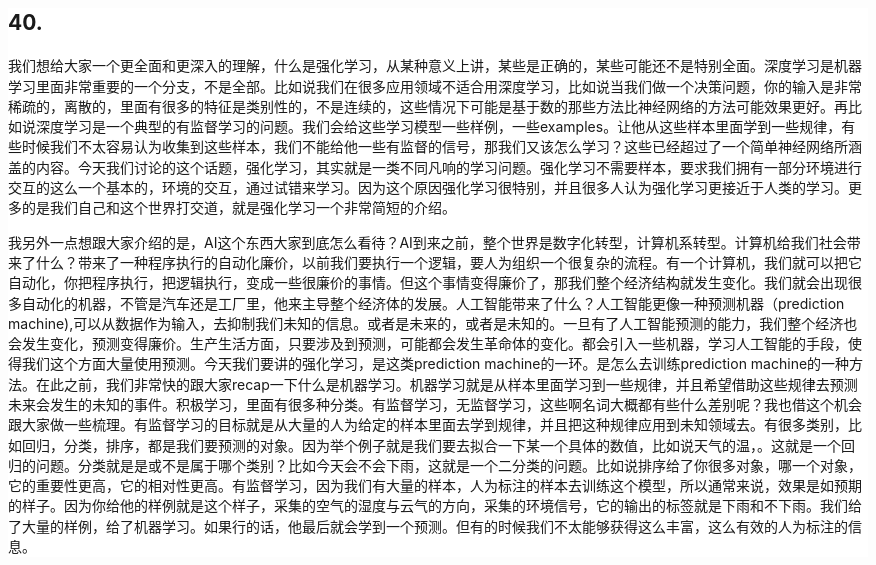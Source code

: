                                                                                                                                                                                                                                                                                                                                                                                                                                                                                                                                                                                                                                                                                                                                                                                                                                                                                                                                                                                                                                                                                                                                                                                                                                                                                                                                                                                                                                                                                                                                                                                                                                                                                                                                                                                                                                                                                                                                                                                                                                                                                                                                                                                                                                                                                                                                                                                                                                                                                                                                                                                                                                                                                                                                                                                                                                                                                                                                                                                                                                                                                                                                                                                                                                                                                                                                                                                                                                                                                                                                                                                                                                                                                                                                                     

## 40.

我们想给大家一个更全面和更深入的理解，什么是强化学习，从某种意义上讲，某些是正确的，某些可能还不是特别全面。深度学习是机器学习里面非常重要的一个分支，不是全部。比如说我们在很多应用领域不适合用深度学习，比如说当我们做一个决策问题，你的输入是非常稀疏的，离散的，里面有很多的特征是类别性的，不是连续的，这些情况下可能是基于数的那些方法比神经网络的方法可能效果更好。再比如说深度学习是一个典型的有监督学习的问题。我们会给这些学习模型一些样例，一些examples。让他从这些样本里面学到一些规律，有些时候我们不太容易认为收集到这些样本，我们不能给他一些有监督的信号，那我们又该怎么学习？这些已经超过了一个简单神经网络所涵盖的内容。今天我们讨论的这个话题，强化学习，其实就是一类不同凡响的学习问题。强化学习不需要样本，要求我们拥有一部分环境进行交互的这么一个基本的，环境的交互，通过试错来学习。因为这个原因强化学习很特别，并且很多人认为强化学习更接近于人类的学习。更多的是我们自己和这个世界打交道，就是强化学习一个非常简短的介绍。

我另外一点想跟大家介绍的是，AI这个东西大家到底怎么看待？AI到来之前，整个世界是数字化转型，计算机系转型。计算机给我们社会带来了什么？带来了一种程序执行的自动化廉价，以前我们要执行一个逻辑，要人为组织一个很复杂的流程。有一个计算机，我们就可以把它自动化，你把程序执行，把逻辑执行，变成一些很廉价的事情。但这个事情变得廉价了，那我们整个经济结构就发生变化。我们就会出现很多自动化的机器，不管是汽车还是工厂里，他来主导整个经济体的发展。人工智能带来了什么？人工智能更像一种预测机器（prediction machine),可以从数据作为输入，去抑制我们未知的信息。或者是未来的，或者是未知的。一旦有了人工智能预测的能力，我们整个经济也会发生变化，预测变得廉价。生产生活方面，只要涉及到预测，可能都会发生革命体的变化。都会引入一些机器，学习人工智能的手段，使得我们这个方面大量使用预测。今天我们要讲的强化学习，是这类prediction machine的一环。是怎么去训练prediction machine的一种方法。在此之前，我们非常快的跟大家recap一下什么是机器学习。机器学习就是从样本里面学习到一些规律，并且希望借助这些规律去预测未来会发生的未知的事件。积极学习，里面有很多种分类。有监督学习，无监督学习，这些啊名词大概都有些什么差别呢？我也借这个机会跟大家做一些梳理。有监督学习的目标就是从大量的人为给定的样本里面去学到规律，并且把这种规律应用到未知领域去。有很多类别，比如回归，分类，排序，都是我们要预测的对象。因为举个例子就是我们要去拟合一下某一个具体的数值，比如说天气的温，。这就是一个回归的问题。分类就是是或不是属于哪个类别？比如今天会不会下雨，这就是一个二分类的问题。比如说排序给了你很多对象，哪一个对象，它的重要性更高，它的相对性更高。有监督学习，因为我们有大量的样本，人为标注的样本去训练这个模型，所以通常来说，效果是如预期的样子。因为你给他的样例就是这个样子，采集的空气的湿度与云气的方向，采集的环境信号，它的输出的标签就是下雨和不下雨。我们给了大量的样例，给了机器学习。如果行的话，他最后就会学到一个预测。但有的时候我们不太能够获得这么丰富，这么有效的人为标注的信息。
